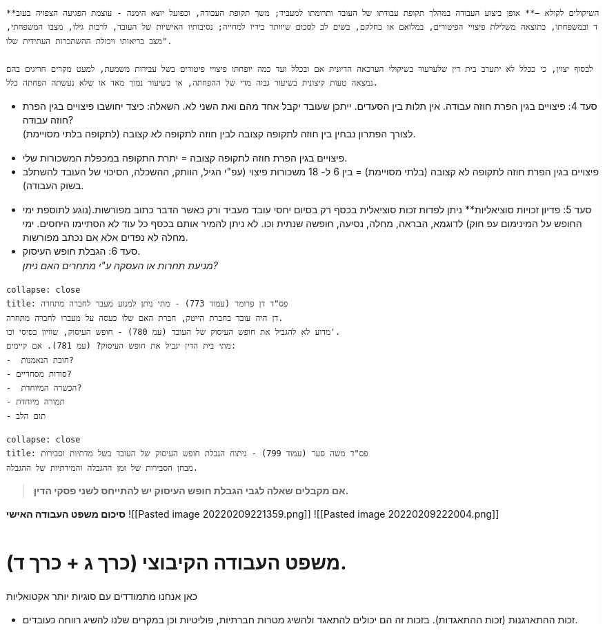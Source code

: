 ```ad-note
**השיקולים לקולא –** אופן ביצוע העבודה במהלך תקופת עבודתו של העובד ותרומתו למעביד; משך תקופת העבודה, וכפועל יוצא הימנה - עוצמת הפגיעה הצפויה בעובד ובמשפחתו, כתוצאה משלילת פיצויי הפיטורים, במלואם או בחלקם, בשים לב לסכום שיוותר בידיו למחייה; נסיבותיו האישיות של העובד, לרבות גילו, מצבו המשפחתי, מצב בריאותו ויכולת ההשתכרות העתידית שלו".

לבסוף יצוין, כי ככלל לא יתערב בית דין שלערעור בשיקולי הערכאה הדיונית אם ובכלל ועד כמה יופחתו פיצויי פיטורים בשל עבירות משמעת, למעט מקרים חריגים בהם נמצאה טעות קיצונית בשיעור גבוה מדי של ההפחתה, או בשיעור נמוך מאד או שלא נעשתה הפחתה כלל.
```
- סעד 4: פיצויים בגין הפרת חוזה עבודה.
אין תלות בין הסעדים. ייתכן שעובד יקבל אחד מהם ואת השני לא.
השאלה: כיצד יחושבו פיצויים בגין הפרת חוזה עבודה?  
לצורך הפתרון נבחין בין חוזה לתקופה קצובה לבין חוזה לתקופה לא קצובה (לתקופה בלתי מסויימת).  
* פיצויים בגין הפרת חוזה לתקופה קצובה = יתרת התקופה במכפלת המשכורות שלי.  
* פיצויים בגין הפרת חוזה לתקופה לא קצובה (בלתי מסויימת) = בין 6 ל- 18 משכורות פיצוי (עפ"י הגיל, הוותק, ההשכלה, הסיכוי של העובד להשתלב בשוק העבודה).

- סעד 5: פדיון זכויות סוציאליות**
ניתן לפדות זכות סוציאלית בכסף רק בסיום יחסי עובד מעביד ורק כאשר הדבר כתוב מפורשות.(נוגע לתוספת ימי החופש על המינימום עפ חוק)
לדוגמא, הבראה, מחלה, נסיעה, חופשה שנתית וכו. לא ניתן להמיר אותם בכסף כל עוד לא הסתיימו היחסים. ימי מחלה לא נפדים אלא אם נכתב מפורשות.
- סעד 6: הגבלת חופש העיסוק.  
*מניעת תחרות או העסקה ע"י מתחרים האם ניתן?*
```ad-note
collapse: close
title: פס"ד דן פרומר (עמוד 773) - מתי ניתן למנוע מעבר לחברה מתחרה 
דן היה עובד בחברת הייטק, חברת האם שלו כעסה על מעברו לחברה מתחרה.
מדוע לא להגביל את חופש העיסוק של העובד (עמ 780) - חופש העיסוק, שוויון בסיסי וכו'.
מתי בית הדין יגביל את חופש העיסוק? (עמ 781). אם קיימים:
-  חובת הנאמנות?  
- סודות מסחריים?  
-  הכשרה המיוחדת?  
- תמורה מיוחדת  
- תום הלב   
 ```
 ```ad-note
 collapse: close
 title: פס"ד משה סער (עמוד 799) - ניתוח הגבלת חופש העיסוק של העובד בשל מדתיות וסבירות
 מבחן הסבירות של זמן ההגבלה והמידתיות של ההגבלה.
 ```
 
 > **אם מקבלים שאלה לגבי הגבלת חופש העיסוק יש להתייחס לשני פסקי הדין.** 

**סיכום משפט העבודה האישי**
![[Pasted image 20220209221359.png]]
![[Pasted image 20220209222004.png]]
# משפט העבודה הקיבוצי (כרך ג + כרך ד).
כאן אנחנו מתמודדים עם סוגיות יותר אקטואליות 
- זכות ההתארגנות (זכות ההתאגדות).
בזכות זה הם יכולים להתאגד ולהשיג מטרות חברתיות, פוליטיות וכן במקרים שלנו להשיג רווחה כעובדים.
